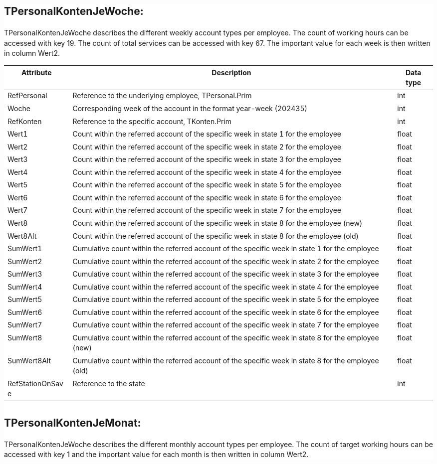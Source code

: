 
## TPersonalKontenJeWoche:
TPersonalKontenJeWoche describes the different weekly account types per employee. The count of working hours can be accessed with key 19. The count of total services can be accessed with key 67. The important value for each week is then written in column Wert2.

| Attribute    | Description | Data type |
| -------- | ------- | ------- |
| RefPersonal  | Reference to the underlying employee, TPersonal.Prim    | int |
| Woche  | Corresponding week of the account in the format year-week (202435)    | int |
| RefKonten  | Reference to the specific account, TKonten.Prim    | int |
| Wert1  | Count within the referred account of the specific week in state 1 for the employee    | float |
| Wert2  | Count within the referred account of the specific week in state 2 for the employee    | float |
| Wert3  | Count within the referred account of the specific week in state 3 for the employee    | float |
| Wert4  | Count within the referred account of the specific week in state 4 for the employee    | float |
| Wert5  | Count within the referred account of the specific week in state 5 for the employee    | float |
| Wert6  | Count within the referred account of the specific week in state 6 for the employee    | float |
| Wert7  | Count within the referred account of the specific week in state 7 for the employee    | float |
| Wert8  | Count within the referred account of the specific week in state 8 for the employee (new)    | float |
| Wert8Alt  | Count within the referred account of the specific week in state 8 for the employee (old)    | float |
| SumWert1  | Cumulative count within the referred account of the specific week in state 1 for the employee    | float |
| SumWert2  | Cumulative count within the referred account of the specific week in state 2 for the employee    | float |
| SumWert3  | Cumulative count within the referred account of the specific week in state 3 for the employee    | float |
| SumWert4  | Cumulative count within the referred account of the specific week in state 4 for the employee    | float |
| SumWert5  | Cumulative count within the referred account of the specific week in state 5 for the employee    | float |
| SumWert6  | Cumulative count within the referred account of the specific week in state 6 for the employee    | float |
| SumWert7  | Cumulative count within the referred account of the specific week in state 7 for the employee    | float |
| SumWert8  | Cumulative count within the referred account of the specific week in state 8 for the employee (new)    | float |
| SumWert8Alt  | Cumulative count within the referred account of the specific week in state 8 for the employee (old)    | float |
| RefStationOnSave  | Reference to the state    | int |


## TPersonalKontenJeMonat:
TPersonalKontenJeWoche describes the different monthly account types per employee. The count of target working hours can be accessed with key 1 and the important value for each month is then written in column Wert2.
